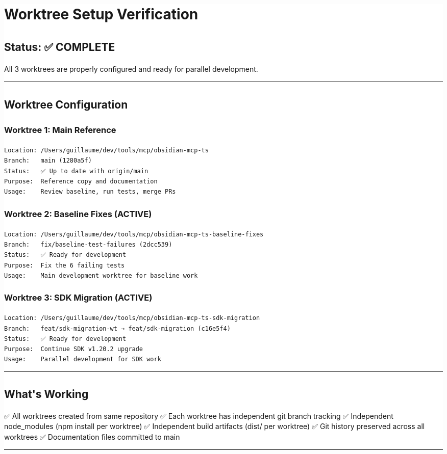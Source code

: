 # Worktree Setup Verification

## Status: ✅ COMPLETE

All 3 worktrees are properly configured and ready for parallel development.

---

## Worktree Configuration

### Worktree 1: Main Reference
```
Location: /Users/guillaume/dev/tools/mcp/obsidian-mcp-ts
Branch:   main (1280a5f)
Status:   ✅ Up to date with origin/main
Purpose:  Reference copy and documentation
Usage:    Review baseline, run tests, merge PRs
```

### Worktree 2: Baseline Fixes (ACTIVE)
```
Location: /Users/guillaume/dev/tools/mcp/obsidian-mcp-ts-baseline-fixes
Branch:   fix/baseline-test-failures (2dcc539)
Status:   ✅ Ready for development
Purpose:  Fix the 6 failing tests
Usage:    Main development worktree for baseline work
```

### Worktree 3: SDK Migration (ACTIVE)
```
Location: /Users/guillaume/dev/tools/mcp/obsidian-mcp-ts-sdk-migration
Branch:   feat/sdk-migration-wt → feat/sdk-migration (c16e5f4)
Status:   ✅ Ready for development
Purpose:  Continue SDK v1.20.2 upgrade
Usage:    Parallel development for SDK work
```

---

## What's Working

✅ All worktrees created from same repository
✅ Each worktree has independent git branch tracking
✅ Independent node_modules (npm install per worktree)
✅ Independent build artifacts (dist/ per worktree)
✅ Git history preserved across all worktrees
✅ Documentation files committed to main

---
